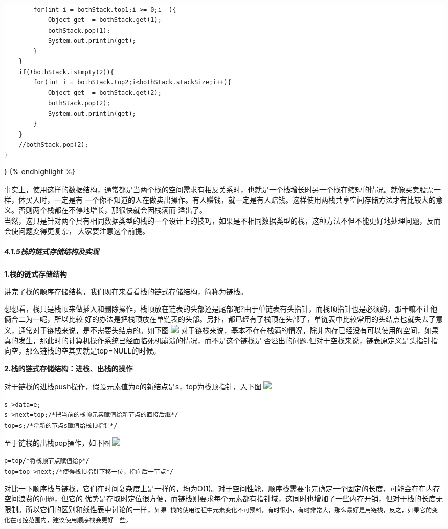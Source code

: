     		for(int i = bothStack.top1;i >= 0;i--){
                Object get  = bothStack.get(1);
                bothStack.pop(1);
                System.out.println(get);
            }
    	}
    	if(!bothStack.isEmpty(2)){
    		for(int i = bothStack.top2;i<bothStack.stackSize;i++){
                Object get  = bothStack.get(2);
                bothStack.pop(2);
                System.out.println(get);
            }
    	}
    	//bothStack.pop(2);
    }
}
{% endhighlight %}

事实上，使用这样的数据结构，通常都是当两个栈的空间需求有相反关系时，也就是一个栈增长时另一个栈在缩短的情况。就像买卖股票一样，体买入时，一定是有
一个你不知道的人在做卖出操作。有人赚钱，就一定是有人赔钱。这样使用两栈共享空间存储方法才有比较大的意义。否则两个栈都在不停地增长，那很快就会因栈满而
溢出了。  
当然，这只是针对两个具有相同数据类型的栈的一个设计上的技巧，如果是不相同数据类型的栈，这种方法不但不能更好地处理问题，反而会使问题变得更复杂，
大家要注意这个前提。  

##### 4.1.5栈的链式存储结构及实现

**1.栈的链式存储结构**

讲完了栈的顺序存储结构，我们现在来看看栈的链式存储结构，简称为链栈。

想想看，栈只是栈顶来做插入和删除操作，栈顶放在链表的头部还是尾部呢?由于单链表有头指针，而栈顶指针也是必须的，那干嘛不让他俩合二为一呢，所以比较
好的办法是把栈顶放在单链表的头部。另扑，都已经有了栈顶在头部了，单链表中比较常用的头结点也就失去了意义，通常对于链栈来说，是不需要头结点的。如下图
![](http://7te9au.com1.z0.glb.clouddn.com/%E6%95%B0%E6%8D%AE%E7%BB%93%E6%9E%84_39.jpg)
对于链栈来说，基本不存在栈满的情况，除非内存已经没有可以使用的空间，如果真的发生，那此时的计算机操作系统已经面临死机崩溃的情况，而不是这个链栈是
否溢出的问题.但对于空栈来说，链表原定义是头指针指向空，那么链栈的空其实就是top=NULL的时候。

**2.栈的链式存储结构：进栈、出栈的操作**

对于链栈的进栈push操作，假设元素值为e的新结点是s，top为栈顶指针，入下图
![](http://7te9au.com1.z0.glb.clouddn.com/%E6%95%B0%E6%8D%AE%E7%BB%93%E6%9E%84_40.jpg)
```
s->data=e;
s->next=top;/*把当前的栈顶元素赋值给新节点的直接后继*/
top=s;/*将新的节点s赋值给栈顶指针*/
```
至于链栈的出栈pop操作，如下图
![](http://7te9au.com1.z0.glb.clouddn.com/%E6%95%B0%E6%8D%AE%E7%BB%93%E6%9E%84_41.jpg)
```
p=top/*将栈顶节点赋值给p*/
top=top->next;/*使得栈顶指针下移一位，指向后一节点*/
```
对比一下顺序栈与链栈，它们在时间复杂度上是一样的，均为O(1)。对于空间性能，顺序栈需要事先确定一个固定的长度，可能会存在内存空间浪费的问题，但它的
优势是存取时定位很方便，而链栈则要求每个元素都有指针域，这同时也增加了一些内存开销，但对于栈的长度无限制。所以它们的区别和线性表中讨论的一样，`如果
栈的使用过程中元素变化不可预料，有时很小，有时非常大，那么最好是用链栈，反之，如果它的变化在可控范围内，建议使用顺序栈会更好一些。`
